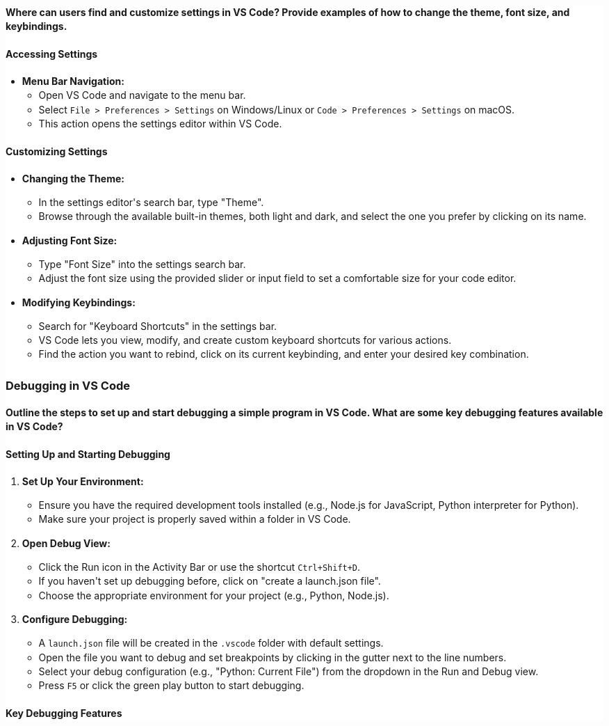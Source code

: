**Where can users find and customize settings in VS Code? Provide examples of how to change the theme, font size, and keybindings.**

#### Accessing Settings

- **Menu Bar Navigation:**
  - Open VS Code and navigate to the menu bar.
  - Select `File > Preferences > Settings` on Windows/Linux or `Code > Preferences > Settings` on macOS.
  - This action opens the settings editor within VS Code.

#### Customizing Settings

- **Changing the Theme:**
  - In the settings editor's search bar, type "Theme".
  - Browse through the available built-in themes, both light and dark, and select the one you prefer by clicking on its name.

- **Adjusting Font Size:**
  - Type "Font Size" into the settings search bar.
  - Adjust the font size using the provided slider or input field to set a comfortable size for your code editor.

- **Modifying Keybindings:**
  - Search for "Keyboard Shortcuts" in the settings bar.
  - VS Code lets you view, modify, and create custom keyboard shortcuts for various actions.
  - Find the action you want to rebind, click on its current keybinding, and enter your desired key combination.

### Debugging in VS Code

**Outline the steps to set up and start debugging a simple program in VS Code. What are some key debugging features available in VS Code?**

#### Setting Up and Starting Debugging

1. **Set Up Your Environment:**
   - Ensure you have the required development tools installed (e.g., Node.js for JavaScript, Python interpreter for Python).
   - Make sure your project is properly saved within a folder in VS Code.

2. **Open Debug View:**
   - Click the Run icon in the Activity Bar or use the shortcut `Ctrl+Shift+D`.
   - If you haven't set up debugging before, click on "create a launch.json file".
   - Choose the appropriate environment for your project (e.g., Python, Node.js).

3. **Configure Debugging:**
   - A `launch.json` file will be created in the `.vscode` folder with default settings.
   - Open the file you want to debug and set breakpoints by clicking in the gutter next to the line numbers.
   - Select your debug configuration (e.g., "Python: Current File") from the dropdown in the Run and Debug view.
   - Press `F5` or click the green play button to start debugging.

#### Key Debugging Features
